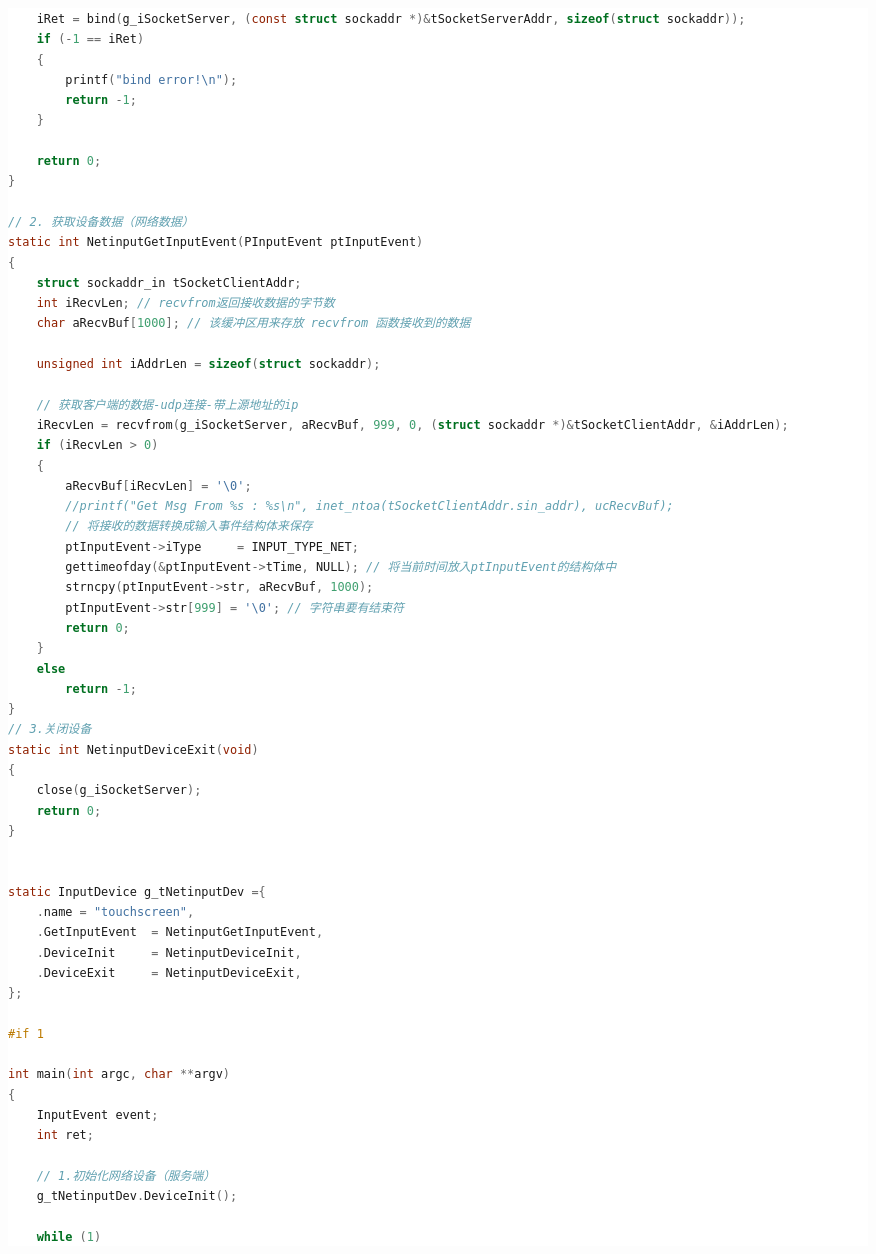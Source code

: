 ```c
	iRet = bind(g_iSocketServer, (const struct sockaddr *)&tSocketServerAddr, sizeof(struct sockaddr));
	if (-1 == iRet)
	{
		printf("bind error!\n");
		return -1;
	}

	return 0;
}

// 2. 获取设备数据（网络数据）
static int NetinputGetInputEvent(PInputEvent ptInputEvent)
{
	struct sockaddr_in tSocketClientAddr;
	int iRecvLen; // recvfrom返回接收数据的字节数
	char aRecvBuf[1000]; // 该缓冲区用来存放 recvfrom 函数接收到的数据
	
	unsigned int iAddrLen = sizeof(struct sockaddr);

	// 获取客户端的数据-udp连接-带上源地址的ip
	iRecvLen = recvfrom(g_iSocketServer, aRecvBuf, 999, 0, (struct sockaddr *)&tSocketClientAddr, &iAddrLen);
	if (iRecvLen > 0)
	{
		aRecvBuf[iRecvLen] = '\0';
		//printf("Get Msg From %s : %s\n", inet_ntoa(tSocketClientAddr.sin_addr), ucRecvBuf);
		// 将接收的数据转换成输入事件结构体来保存
		ptInputEvent->iType 	= INPUT_TYPE_NET;
		gettimeofday(&ptInputEvent->tTime, NULL); // 将当前时间放入ptInputEvent的结构体中
		strncpy(ptInputEvent->str, aRecvBuf, 1000);
		ptInputEvent->str[999] = '\0'; // 字符串要有结束符
		return 0;
	}
	else
		return -1;
}
// 3.关闭设备
static int NetinputDeviceExit(void)
{
	close(g_iSocketServer);	
	return 0;
}


static InputDevice g_tNetinputDev ={
	.name = "touchscreen",
	.GetInputEvent  = NetinputGetInputEvent,
	.DeviceInit     = NetinputDeviceInit,
	.DeviceExit     = NetinputDeviceExit,
};

#if 1

int main(int argc, char **argv)
{
	InputEvent event;
	int ret;

	// 1.初始化网络设备（服务端）
	g_tNetinputDev.DeviceInit();

	while (1)
```